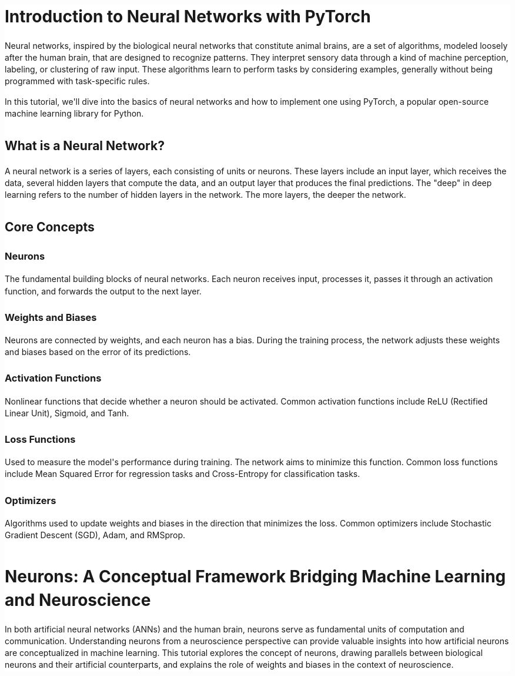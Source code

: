 # Introduction to Neural Networks with PyTorch

Neural networks, inspired by the biological neural networks that constitute animal brains, are a set of algorithms, modeled loosely after the human brain, that are designed to recognize patterns. They interpret sensory data through a kind of machine perception, labeling, or clustering of raw input. These algorithms learn to perform tasks by considering examples, generally without being programmed with task-specific rules.

In this tutorial, we'll dive into the basics of neural networks and how to implement one using PyTorch, a popular open-source machine learning library for Python.

## What is a Neural Network?

A neural network is a series of layers, each consisting of units or neurons. These layers include an input layer, which receives the data, several hidden layers that compute the data, and an output layer that produces the final predictions. The "deep" in deep learning refers to the number of hidden layers in the network. The more layers, the deeper the network.

## Core Concepts

### Neurons
The fundamental building blocks of neural networks. Each neuron receives input, processes it, passes it through an activation function, and forwards the output to the next layer.

### Weights and Biases
Neurons are connected by weights, and each neuron has a bias. During the training process, the network adjusts these weights and biases based on the error of its predictions.

### Activation Functions
Nonlinear functions that decide whether a neuron should be activated. Common activation functions include ReLU (Rectified Linear Unit), Sigmoid, and Tanh.

### Loss Functions
Used to measure the model's performance during training. The network aims to minimize this function. Common loss functions include Mean Squared Error for regression tasks and Cross-Entropy for classification tasks.

### Optimizers
Algorithms used to update weights and biases in the direction that minimizes the loss. Common optimizers include Stochastic Gradient Descent (SGD), Adam, and RMSprop.



# Neurons: A Conceptual Framework Bridging Machine Learning and Neuroscience

In both artificial neural networks (ANNs) and the human brain, neurons serve as fundamental units of computation and communication. Understanding neurons from a neuroscience perspective can provide valuable insights into how artificial neurons are conceptualized in machine learning. This tutorial explores the concept of neurons, drawing parallels between biological neurons and their artificial counterparts, and explains the role of weights and biases in the context of neuroscience.
